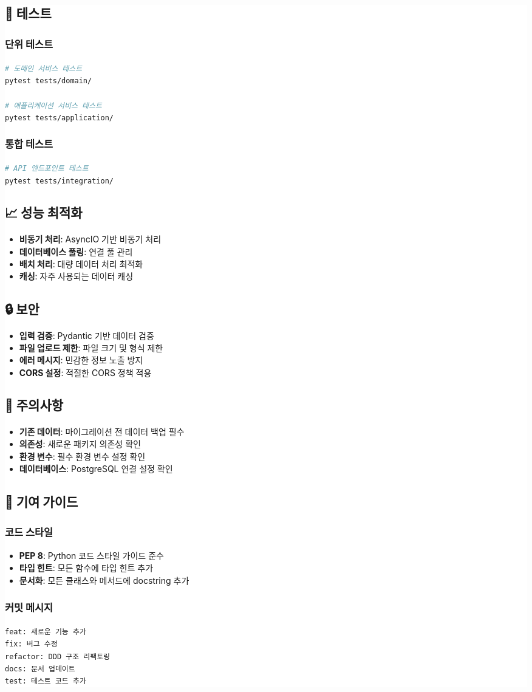 ## 🧪 테스트

### 단위 테스트
```bash
# 도메인 서비스 테스트
pytest tests/domain/

# 애플리케이션 서비스 테스트
pytest tests/application/
```

### 통합 테스트
```bash
# API 엔드포인트 테스트
pytest tests/integration/
```

## 📈 성능 최적화

- **비동기 처리**: AsyncIO 기반 비동기 처리
- **데이터베이스 풀링**: 연결 풀 관리
- **배치 처리**: 대량 데이터 처리 최적화
- **캐싱**: 자주 사용되는 데이터 캐싱

## 🔒 보안

- **입력 검증**: Pydantic 기반 데이터 검증
- **파일 업로드 제한**: 파일 크기 및 형식 제한
- **에러 메시지**: 민감한 정보 노출 방지
- **CORS 설정**: 적절한 CORS 정책 적용

## 🚨 주의사항

- **기존 데이터**: 마이그레이션 전 데이터 백업 필수
- **의존성**: 새로운 패키지 의존성 확인
- **환경 변수**: 필수 환경 변수 설정 확인
- **데이터베이스**: PostgreSQL 연결 설정 확인

## 🤝 기여 가이드

### 코드 스타일
- **PEP 8**: Python 코드 스타일 가이드 준수
- **타입 힌트**: 모든 함수에 타입 힌트 추가
- **문서화**: 모든 클래스와 메서드에 docstring 추가

### 커밋 메시지
```
feat: 새로운 기능 추가
fix: 버그 수정
refactor: DDD 구조 리팩토링
docs: 문서 업데이트
test: 테스트 코드 추가
```
